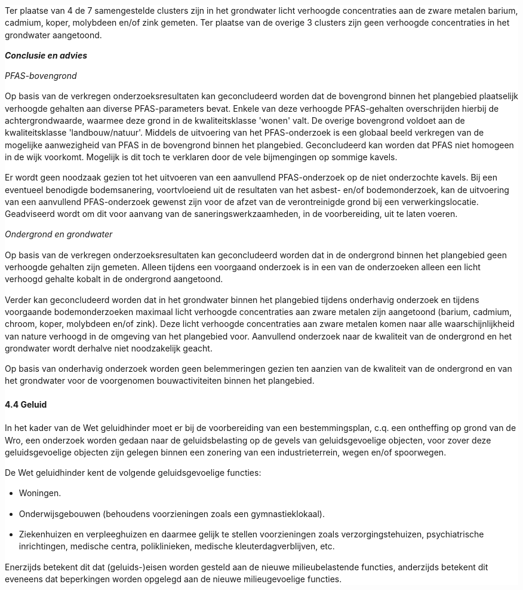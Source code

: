 Ter plaatse van 4 de 7 samengestelde clusters zijn in het grondwater licht verhoogde concentraties aan de zware metalen barium, cadmium, koper, molybdeen en/of zink gemeten. Ter plaatse van de overige 3 clusters zijn geen verhoogde concentraties in het grondwater aangetoond.

***Conclusie en advies***

*PFAS\-bovengrond*

Op basis van de verkregen onderzoeksresultaten kan geconcludeerd worden dat de bovengrond binnen het plangebied plaatselijk verhoogde gehalten aan diverse PFAS\-parameters bevat. Enkele van deze verhoogde PFAS\-gehalten overschrijden hierbij de achtergrondwaarde, waarmee deze grond in de kwaliteitsklasse 'wonen' valt. De overige bovengrond voldoet aan de kwaliteitsklasse 'landbouw/natuur'. Middels de uitvoering van het PFAS\-onderzoek is een globaal beeld verkregen van de mogelijke aanwezigheid van PFAS in de bovengrond binnen het plangebied. Geconcludeerd kan worden dat PFAS niet homogeen in de wijk voorkomt. Mogelijk is dit toch te verklaren door de vele bijmengingen op sommige kavels.

Er wordt geen noodzaak gezien tot het uitvoeren van een aanvullend PFAS\-onderzoek op de niet onderzochte kavels. Bij een eventueel benodigde bodemsanering, voortvloeiend uit de resultaten van het asbest\- en/of bodemonderzoek, kan de uitvoering van een aanvullend PFAS\-onderzoek gewenst zijn voor de afzet van de verontreinigde grond bij een verwerkingslocatie. Geadviseerd wordt om dit voor aanvang van de saneringswerkzaamheden, in de voorbereiding, uit te laten voeren.

*Ondergrond en grondwater*

Op basis van de verkregen onderzoeksresultaten kan geconcludeerd worden dat in de ondergrond binnen het plangebied geen verhoogde gehalten zijn gemeten. Alleen tijdens een voorgaand onderzoek is in een van de onderzoeken alleen een licht verhoogd gehalte kobalt in de ondergrond aangetoond.

Verder kan geconcludeerd worden dat in het grondwater binnen het plangebied tijdens onderhavig onderzoek en tijdens voorgaande bodemonderzoeken maximaal licht verhoogde concentraties aan zware metalen zijn aangetoond (barium, cadmium, chroom, koper, molybdeen en/of zink). Deze licht verhoogde concentraties aan zware metalen komen naar alle waarschijnlijkheid van nature verhoogd in de omgeving van het plangebied voor. Aanvullend onderzoek naar de kwaliteit van de ondergrond en het grondwater wordt derhalve niet noodzakelijk geacht.

Op basis van onderhavig onderzoek worden geen belemmeringen gezien ten aanzien van de kwaliteit van de ondergrond en van het grondwater voor de voorgenomen bouwactiviteiten binnen het plangebied.

#### 4\.4 Geluid

In het kader van de Wet geluidhinder moet er bij de voorbereiding van een bestemmingsplan, c.q. een ontheffing op grond van de Wro, een onderzoek worden gedaan naar de geluidsbelasting op de gevels van geluidsgevoelige objecten, voor zover deze geluidsgevoelige objecten zijn gelegen binnen een zonering van een industrieterrein, wegen en/of spoorwegen.

De Wet geluidhinder kent de volgende geluidsgevoelige functies:

* Woningen.

* Onderwijsgebouwen (behoudens voorzieningen zoals een gymnastieklokaal).

* Ziekenhuizen en verpleeghuizen en daarmee gelijk te stellen voorzieningen zoals verzorgingstehuizen, psychiatrische inrichtingen, medische centra, poliklinieken, medische kleuterdagverblijven, etc.

Enerzijds betekent dit dat (geluids\-)eisen worden gesteld aan de nieuwe milieubelastende functies, anderzijds betekent dit eveneens dat beperkingen worden opgelegd aan de nieuwe milieugevoelige functies.
